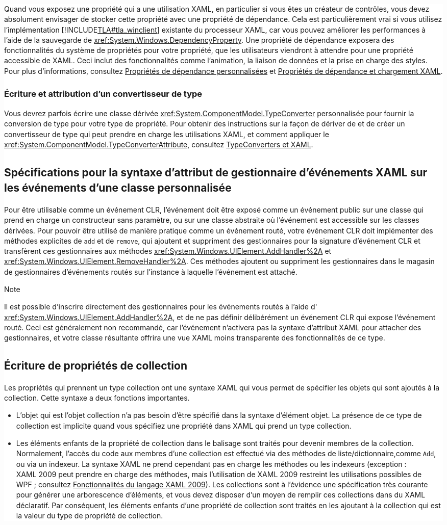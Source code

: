  Quand vous exposez une propriété qui a une utilisation XAML, en particulier si vous êtes un créateur de contrôles, vous devez absolument envisager de stocker cette propriété avec une propriété de dépendance. Cela est particulièrement vrai si vous utilisez l’implémentation [!INCLUDE[TLA#tla_winclient](../../../../includes/tlasharptla-winclient-md.md)] existante du processeur XAML, car vous pouvez améliorer les performances à l’aide de la sauvegarde de <xref:System.Windows.DependencyProperty>. Une propriété de dépendance exposera des fonctionnalités du système de propriétés pour votre propriété, que les utilisateurs viendront à attendre pour une propriété accessible de XAML. Ceci inclut des fonctionnalités comme l’animation, la liaison de données et la prise en charge des styles. Pour plus d’informations, consultez [Propriétés de dépendance personnalisées](custom-dependency-properties.md) et [Propriétés de dépendance et chargement XAML](xaml-loading-and-dependency-properties.md).  
  
### <a name="writing-and-attributing-a-type-converter"></a>Écriture et attribution d’un convertisseur de type  
 Vous devrez parfois écrire une classe dérivée <xref:System.ComponentModel.TypeConverter> personnalisée pour fournir la conversion de type pour votre type de propriété. Pour obtenir des instructions sur la façon de dériver de et de créer un convertisseur de type qui peut prendre en charge les utilisations XAML, et comment appliquer le <xref:System.ComponentModel.TypeConverterAttribute>, consultez [TypeConverters et XAML](typeconverters-and-xaml.md).  
  
<a name="Requirements_for_Events_of_a_Custom_Class_as_XAML"></a>   
## <a name="requirements-for-xaml-event-handler-attribute-syntax-on-events-of-a-custom-class"></a>Spécifications pour la syntaxe d’attribut de gestionnaire d’événements XAML sur les événements d’une classe personnalisée  
 Pour être utilisable comme un événement CLR, l’événement doit être exposé comme un événement public sur une classe qui prend en charge un constructeur sans paramètre, ou sur une classe abstraite où l’événement est accessible sur les classes dérivées. Pour pouvoir être utilisé de manière pratique comme un événement routé, votre événement CLR doit implémenter des méthodes explicites de `add` et de `remove`, qui ajoutent et suppriment des gestionnaires pour la signature d’événement CLR et transfèrent ces gestionnaires aux méthodes <xref:System.Windows.UIElement.AddHandler%2A> et <xref:System.Windows.UIElement.RemoveHandler%2A>. Ces méthodes ajoutent ou suppriment les gestionnaires dans le magasin de gestionnaires d’événements routés sur l’instance à laquelle l’événement est attaché.  
  
> [!NOTE]
> Il est possible d’inscrire directement des gestionnaires pour les événements routés à l’aide d' <xref:System.Windows.UIElement.AddHandler%2A>, et de ne pas définir délibérément un événement CLR qui expose l’événement routé. Ceci est généralement non recommandé, car l’événement n’activera pas la syntaxe d’attribut XAML pour attacher des gestionnaires, et votre classe résultante offrira une vue XAML moins transparente des fonctionnalités de ce type.  
  
<a name="Collection_Properties"></a>   
## <a name="writing-collection-properties"></a>Écriture de propriétés de collection  
 Les propriétés qui prennent un type collection ont une syntaxe XAML qui vous permet de spécifier les objets qui sont ajoutés à la collection. Cette syntaxe a deux fonctions importantes.  
  
- L’objet qui est l’objet collection n’a pas besoin d’être spécifié dans la syntaxe d’élément objet. La présence de ce type de collection est implicite quand vous spécifiez une propriété dans XAML qui prend un type collection.  
  
- Les éléments enfants de la propriété de collection dans le balisage sont traités pour devenir membres de la collection. Normalement, l’accès du code aux membres d’une collection est effectué via des méthodes de liste/dictionnaire,comme `Add`, ou via un indexeur. La syntaxe XAML ne prend cependant pas en charge les méthodes ou les indexeurs (exception : XAML 2009 peut prendre en charge des méthodes, mais l’utilisation de XAML 2009 restreint les utilisations possibles de WPF ; consultez [Fonctionnalités du langage XAML 2009](../../xaml-services/xaml-2009-language-features.md)). Les collections sont à l’évidence une spécification très courante pour générer une arborescence d’éléments, et vous devez disposer d’un moyen de remplir ces collections dans du XAML déclaratif. Par conséquent, les éléments enfants d’une propriété de collection sont traités en les ajoutant à la collection qui est la valeur du type de propriété de collection.  
  